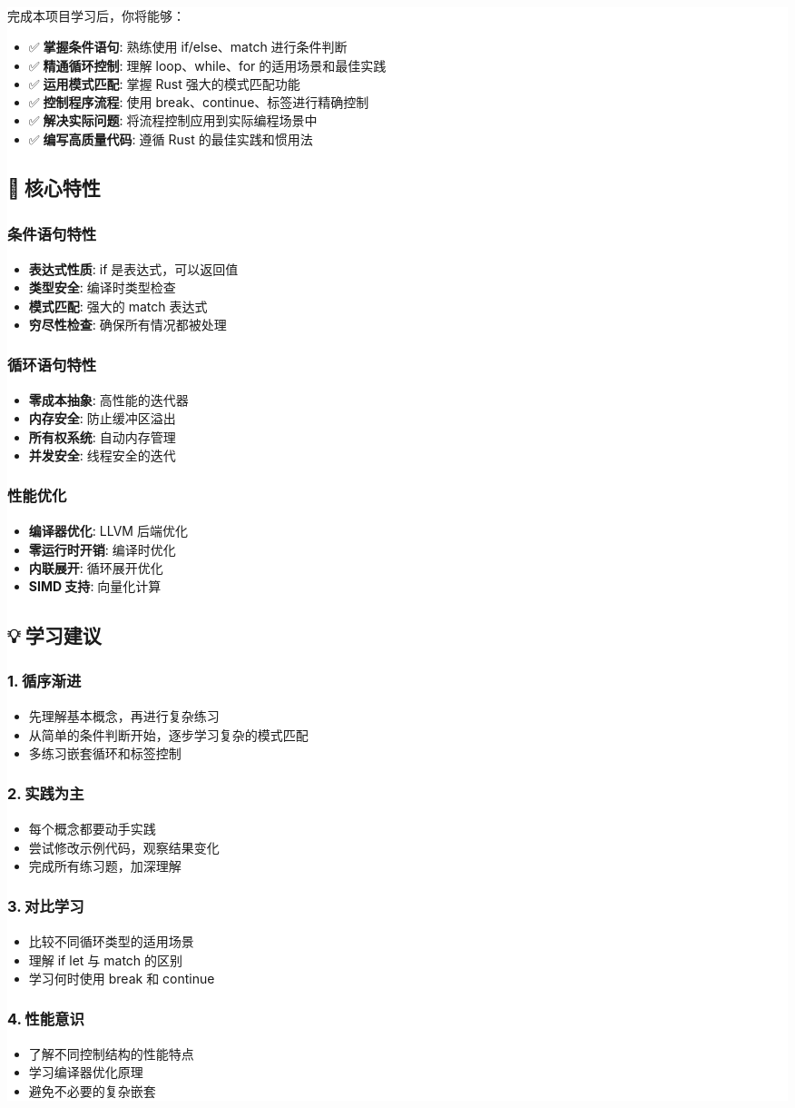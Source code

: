 完成本项目学习后，你将能够：

- ✅ **掌握条件语句**: 熟练使用 if/else、match 进行条件判断
- ✅ **精通循环控制**: 理解 loop、while、for 的适用场景和最佳实践
- ✅ **运用模式匹配**: 掌握 Rust 强大的模式匹配功能
- ✅ **控制程序流程**: 使用 break、continue、标签进行精确控制
- ✅ **解决实际问题**: 将流程控制应用到实际编程场景中
- ✅ **编写高质量代码**: 遵循 Rust 的最佳实践和惯用法

## 🔧 核心特性

### 条件语句特性
- **表达式性质**: if 是表达式，可以返回值
- **类型安全**: 编译时类型检查
- **模式匹配**: 强大的 match 表达式
- **穷尽性检查**: 确保所有情况都被处理

### 循环语句特性
- **零成本抽象**: 高性能的迭代器
- **内存安全**: 防止缓冲区溢出
- **所有权系统**: 自动内存管理
- **并发安全**: 线程安全的迭代

### 性能优化
- **编译器优化**: LLVM 后端优化
- **零运行时开销**: 编译时优化
- **内联展开**: 循环展开优化
- **SIMD 支持**: 向量化计算

## 💡 学习建议

### 1. 循序渐进
- 先理解基本概念，再进行复杂练习
- 从简单的条件判断开始，逐步学习复杂的模式匹配
- 多练习嵌套循环和标签控制

### 2. 实践为主
- 每个概念都要动手实践
- 尝试修改示例代码，观察结果变化
- 完成所有练习题，加深理解

### 3. 对比学习
- 比较不同循环类型的适用场景
- 理解 if let 与 match 的区别
- 学习何时使用 break 和 continue

### 4. 性能意识
- 了解不同控制结构的性能特点
- 学习编译器优化原理
- 避免不必要的复杂嵌套
